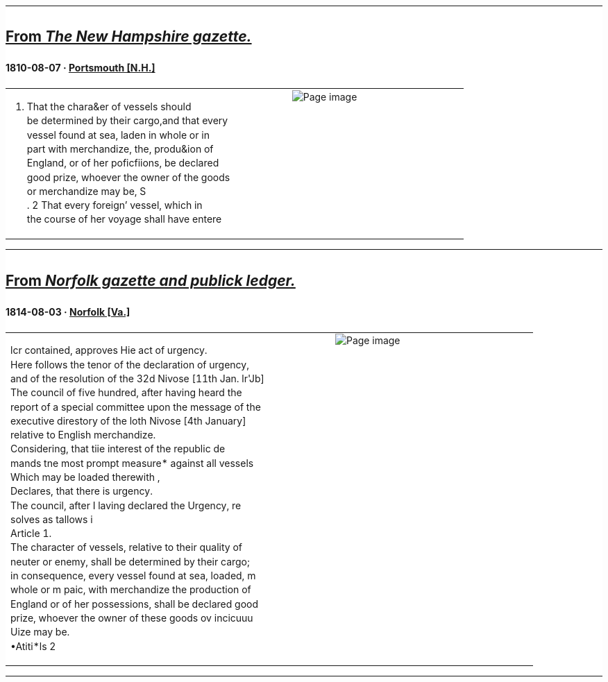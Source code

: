 
---

## [From _The New Hampshire gazette._](https://www.loc.gov/resource/sn83025588/1810-08-07/ed-1/?sp=2)

#### 1810-08-07 &middot; [Portsmouth [N.H.]](http://dbpedia.org/resource/Portsmouth%2C_New_Hampshire)

<table style="width: 100%;"><tr><td style="width: 50%">

  
1. That the chara&amp;er of vessels should  
be determined by their cargo,and that every  
vessel found at sea, laden in whole or in  
part with merchandize, the, produ&amp;ion of  
England, or of her poficfiions, be declared  
good prize, whoever the owner of the goods  
or merchandize may be, S  
. 2 That every foreign’ vessel, which in  
the course of her voyage shall have entere
</td><td style="width: 50%; max-height: 75%; margin: auto; display: block;">
<img alt="Page image" src="https://tile.loc.gov/image-services/iiif/service:ndnp:nhd:batch_nhd_avalon_ver02:data:sn83025588:00517010807:1810080701:0550/pct:22.928526249209362,52.69746646795827,16.603415559772294,5.136612021857924/!600,600/0/default.jpg"/>
</td>
</tr></table>

---

## [From _Norfolk gazette and publick ledger._](https://www.loc.gov/resource/sn85025815/1814-08-03/ed-1/?sp=2)

#### 1814-08-03 &middot; [Norfolk [Va.]](http://dbpedia.org/resource/Norfolk%2C_Virginia)

<table style="width: 100%;"><tr><td style="width: 50%">

lcr contained, approves Hie act of urgency.  
Here follows the tenor of the declaration of urgency,  
and of the resolution of the 32d Nivose [11th Jan. lr&#x27;Jb]  
The council of five hundred, after having heard the  
report of a special committee upon the message of the  
executive direstory of the loth Nivose [4th January]  
relative to English merchandize.  
Considering, that tiie interest of the republic de­  
mands tne most prompt measure* against all vessels  
Which may be loaded therewith ,  
Declares, that there is urgency.  
The council, after I laving declared the Urgency, re­  
solves as tallows i  
Article 1.  
The character of vessels, relative to their quality of  
neuter or enemy, shall be determined by their cargo;  
in consequence, every vessel found at sea, loaded, m  
whole or m paic, with merchandize the production of  
England or of her possessions, shall be declared good  
prize, whoever the owner of these goods ov incicuuu­  
Uize may be.  
•Atiti*ls 2
</td><td style="width: 50%; max-height: 75%; margin: auto; display: block;">
<img alt="Page image" src="https://tile.loc.gov/image-services/iiif/service:ndnp:vi:batch_vi_alpina_ver01:data:sn85025815:00542866627:1814080301:0021/pct:7.063960955561264,14.87019388761091,21.474441304906243,12.044035491291488/!600,600/0/default.jpg"/>
</td>
</tr></table>

---
